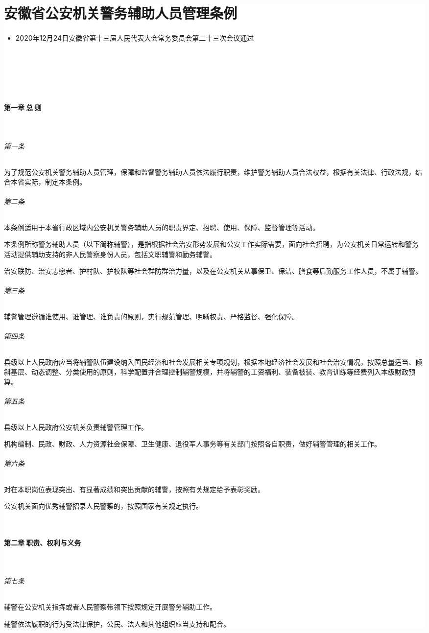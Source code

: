 # 安徽省公安机关警务辅助人员管理条例

- 2020年12月24日安徽省第十三届人民代表大会常务委员会第二十三次会议通过



​

​

​

#### 第一章 总 则

​

###### 第一条

为了规范公安机关警务辅助人员管理，保障和监督警务辅助人员依法履行职责，维护警务辅助人员合法权益，根据有关法律、行政法规，结合本省实际，制定本条例。

###### 第二条

本条例适用于本省行政区域内公安机关警务辅助人员的职责界定、招聘、使用、保障、监督管理等活动。

本条例所称警务辅助人员（以下简称辅警），是指根据社会治安形势发展和公安工作实际需要，面向社会招聘，为公安机关日常运转和警务活动提供辅助支持的非人民警察身份人员，包括文职辅警和勤务辅警。

治安联防、治安志愿者、护村队、护校队等社会群防群治力量，以及在公安机关从事保卫、保洁、膳食等后勤服务工作人员，不属于辅警。

###### 第三条

辅警管理遵循谁使用、谁管理、谁负责的原则，实行规范管理、明晰权责、严格监督、强化保障。

###### 第四条

县级以上人民政府应当将辅警队伍建设纳入国民经济和社会发展相关专项规划，根据本地经济社会发展和社会治安情况，按照总量适当、倾斜基层、动态调整、分类使用的原则，科学配置并合理控制辅警规模，并将辅警的工资福利、装备被装、教育训练等经费列入本级财政预算。

###### 第五条

县级以上人民政府公安机关负责辅警管理工作。

机构编制、民政、财政、人力资源社会保障、卫生健康、退役军人事务等有关部门按照各自职责，做好辅警管理的相关工作。

###### 第六条

对在本职岗位表现突出、有显著成绩和突出贡献的辅警，按照有关规定给予表彰奖励。

公安机关面向优秀辅警招录人民警察的，按照国家有关规定执行。

​

#### 第二章 职责、权利与义务

​

###### 第七条

辅警在公安机关指挥或者人民警察带领下按照规定开展警务辅助工作。

辅警依法履职的行为受法律保护，公民、法人和其他组织应当支持和配合。
